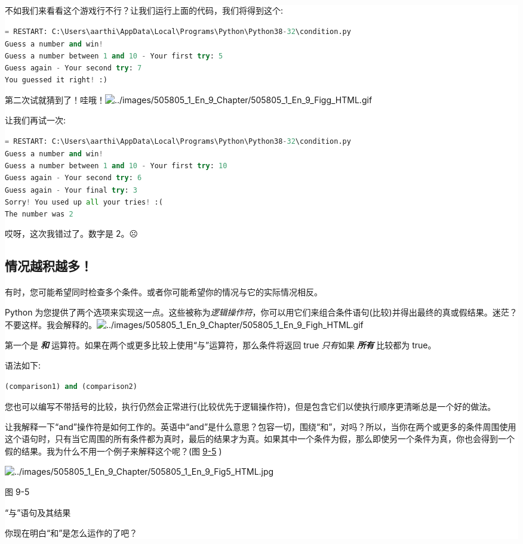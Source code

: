 不如我们来看看这个游戏行不行？让我们运行上面的代码，我们将得到这个:

```py
= RESTART: C:\Users\aarthi\AppData\Local\Programs\Python\Python38-32\condition.py
Guess a number and win!
Guess a number between 1 and 10 - Your first try: 5
Guess again - Your second try: 7
You guessed it right! :)

```

第二次试就猜到了！哇哦！![../images/505805_1_En_9_Chapter/505805_1_En_9_Figg_HTML.gif](../images/505805_1_En_9_Chapter/505805_1_En_9_Figg_HTML.gif)

让我们再试一次:

```py
= RESTART: C:\Users\aarthi\AppData\Local\Programs\Python\Python38-32\condition.py
Guess a number and win!
Guess a number between 1 and 10 - Your first try: 10
Guess again - Your second try: 6
Guess again - Your final try: 3
Sorry! You used up all your tries! :(
The number was 2

```

哎呀，这次我错过了。数字是 2。☹

## 情况越积越多！

有时，您可能希望同时检查多个条件。或者你可能希望你的情况与它的实际情况相反。

Python 为您提供了两个选项来实现这一点。这些被称为*逻辑操作符*，你可以用它们来组合条件语句(比较)并得出最终的真或假结果。迷茫？不要这样。我会解释的。![../images/505805_1_En_9_Chapter/505805_1_En_9_Figh_HTML.gif](../images/505805_1_En_9_Chapter/505805_1_En_9_Figh_HTML.gif)

第一个是 ***和*** 运算符。如果在两个或更多比较上使用“与”运算符，那么条件将返回 true *只有*如果 ***所有*** 比较都为 true。

语法如下:

```py
(comparison1) and (comparison2)

```

您也可以编写不带括号的比较，执行仍然会正常进行(比较优先于逻辑操作符)，但是包含它们以使执行顺序更清晰总是一个好的做法。

让我解释一下“and”操作符是如何工作的。英语中“and”是什么意思？包容一切，围绕“和”，对吗？所以，当你在两个或更多的条件周围使用这个语句时，只有当它周围的所有条件都为真时，最后的结果才为真。如果其中一个条件为假，那么即使另一个条件为真，你也会得到一个假的结果。我为什么不用一个例子来解释这个呢？(图 [9-5](#Fig5) )

![../images/505805_1_En_9_Chapter/505805_1_En_9_Fig5_HTML.jpg](../images/505805_1_En_9_Chapter/505805_1_En_9_Fig5_HTML.jpg)

图 9-5

“与”语句及其结果

你现在明白“和”是怎么运作的了吧？
